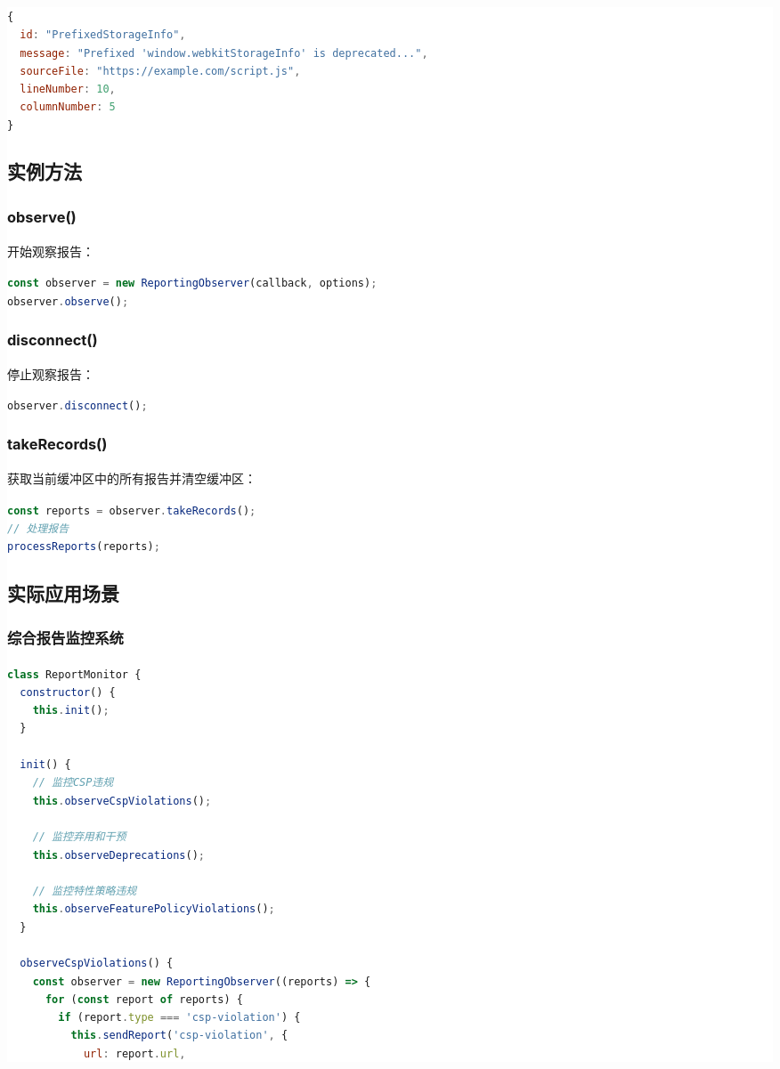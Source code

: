 ```js
{
  id: "PrefixedStorageInfo",
  message: "Prefixed 'window.webkitStorageInfo' is deprecated...",
  sourceFile: "https://example.com/script.js",
  lineNumber: 10,
  columnNumber: 5
}
```

## 实例方法

### observe()

开始观察报告：

```js
const observer = new ReportingObserver(callback, options);
observer.observe();
```

### disconnect()

停止观察报告：

```js
observer.disconnect();
```

### takeRecords()

获取当前缓冲区中的所有报告并清空缓冲区：

```js
const reports = observer.takeRecords();
// 处理报告
processReports(reports);
```

## 实际应用场景

### 综合报告监控系统

```js
class ReportMonitor {
  constructor() {
    this.init();
  }
  
  init() {
    // 监控CSP违规
    this.observeCspViolations();
    
    // 监控弃用和干预
    this.observeDeprecations();
    
    // 监控特性策略违规
    this.observeFeaturePolicyViolations();
  }
  
  observeCspViolations() {
    const observer = new ReportingObserver((reports) => {
      for (const report of reports) {
        if (report.type === 'csp-violation') {
          this.sendReport('csp-violation', {
            url: report.url,
```